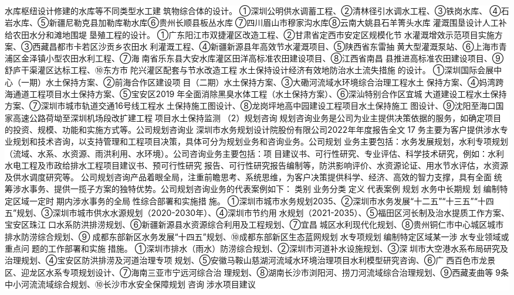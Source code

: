 水库枢纽设计修建的水库等不同类型水工建
筑物综合体的设计。
①深圳公明供水调蓄工程、②清林径引水调水工程、③铁岗水库、
④石岩水库、⑤新疆尼勒克县加勒库勒水库⑥贵州长顺县板丛水库
⑦四川眉山市穆家沟水库⑧云南大姚县石羊箐头水库
灌溉围垦设计人工补给农田水分和滩地围堤
垦殖工程的设计。
①广东阳江市双捷灌区改造工程、②甘肃省定西市安定区规模化节
水灌溉增效示范项目实施方案、③西藏昌都市卡若区沙贡乡农田水
利灌溉工程、④新疆新源县年高效节水灌溉项目、⑤陕西省东雷抽
黄大型灌溉泵站、⑥上海市青浦区金泽镇小型农田水利工程、⑦海
南省乐东县大安水库灌区田洋高标准农田建设项目、⑧江西省南昌
县推进高标准农田建设项目、⑨舒庐干渠灌区达标工程、⑩东方市
陀兴灌区配套与节水改造工程
水土保持设计经济有效地防治水土流失措施
的设计。
①深圳国际会展中心（一期）水土保持方案、②前海合作区建设项
目（二期）水土保持方案、③大磡河流域水环境综合治理工程水土
保持方案、④妈湾跨海通道工程项目水土保持方案、⑤宝安区2019
年全面消除黑臭水体工程（水土保持方案）、⑥深汕特别合作区宜城
大道建设工程水土保持方案、⑦深圳市城市轨道交通16号线工程水
土保持施工图设计、⑧龙岗坪地高中园建设工程项目水土保持施工
图设计、⑨沈阳至海口国家高速公路荷坳至深圳机场段改扩建工程
项目水土保持监测
（2）规划咨询
规划咨询业务是公司为业主提供决策依据的服务，如确定项目的投资、规模、功能和实施方式等。公司规划咨询业
深圳市水务规划设计院股份有限公司2022年年度报告全文
17
务主要为客户提供涉水专业规划和技术咨询，以支持管理和工程项目决策，具体可分为规划业务和咨询业务。公司规划
业务主要包括：水务发展规划，水利专项规划（流域、水系、水资源、雨洪利用、水环境）。公司咨询业务主要包括：项
目建议书、可行性研究、专业评估、科学技术研究，例如：水利水电工程及市政给排水工程项目建议书、预可行性研究
报告、可行性研究报告编制等，防洪影响评价、水资源论证、用水节水评估，水资源及供水调度研究等。
公司规划咨询产品着眼全局，注重前瞻思考、系统思维，为客户决策提供科学、经济、高效的智力支撑，具有全面
统筹涉水事务、提供一揽子方案的独特优势。公司规划咨询业务的代表案例如下：
类别
业务分类
定义
代表案例
规划
水务中长期规
划
编制特定区域一定时
期内涉水事务的全局
性综合部署和实施措
施。
①深圳市城市水务规划2035、②深圳市水务发展“十二五”“十三五”“十四
五”规划、③深圳市城市供水水源规划（2020-2030年）、④深圳市节约用
水规划（2021-2035）、⑤福田区河长制及治水提质工作方案、宝安区珠江
口水系防洪排涝规划、⑥新疆新源县水资源综合利用及工程规划、⑦宜昌
城区水利现代化规划、⑧贵州铜仁市中心城区城市排水防涝综合规划、⑨
成都东部新区水务发展“十四五”规划、⑩成都东部新区生态蓝网规划
水专项规划
编制特定区域某一涉
水专业领域或重点问
题的工作部署和实施
措施。
①深圳市排水（雨水）防涝综合规划、②深圳市河道补水设施规划、③深
圳市大空港水系布局研究及治理规划、④宝安区防洪排涝及河道治理专项
规划、⑤安徽马鞍山慈湖河流域水环境治理项目水利模型研究咨询、⑥广
西百色市龙景区、迎龙区水系专项规划设计、⑦海南三亚市宁远河综合治
理规划、⑧湖南长沙市浏阳河、捞刀河流域综合治理规划、⑨西藏麦曲等
9条中小河流流域综合规划、⑩长沙市水安全保障规划
咨询
涉水项目建议